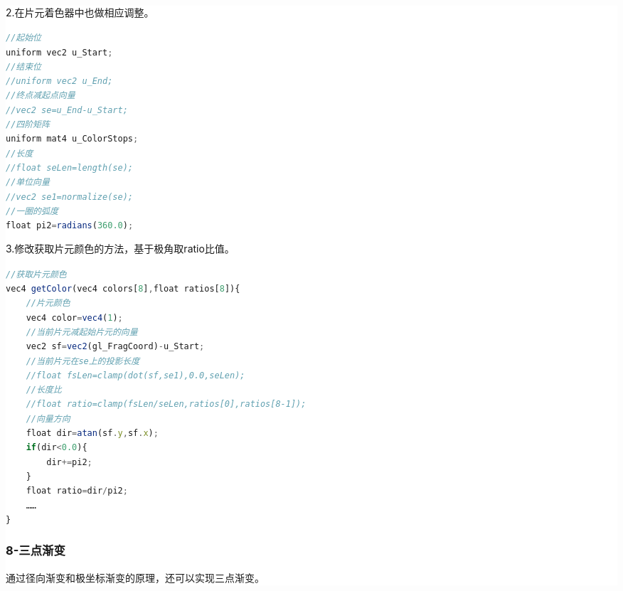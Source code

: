 

2.在片元着色器中也做相应调整。

```js
//起始位
uniform vec2 u_Start;
//结束位
//uniform vec2 u_End;
//终点减起点向量
//vec2 se=u_End-u_Start;
//四阶矩阵
uniform mat4 u_ColorStops;
//长度
//float seLen=length(se);
//单位向量
//vec2 se1=normalize(se);
//一圈的弧度
float pi2=radians(360.0);

```



3.修改获取片元颜色的方法，基于极角取ratio比值。

```js
//获取片元颜色
vec4 getColor(vec4 colors[8],float ratios[8]){
    //片元颜色
    vec4 color=vec4(1);
    //当前片元减起始片元的向量
    vec2 sf=vec2(gl_FragCoord)-u_Start;
    //当前片元在se上的投影长度
    //float fsLen=clamp(dot(sf,se1),0.0,seLen);
    //长度比
    //float ratio=clamp(fsLen/seLen,ratios[0],ratios[8-1]);
    //向量方向
    float dir=atan(sf.y,sf.x);
    if(dir<0.0){
        dir+=pi2;
    }
    float ratio=dir/pi2;
    ……
}

```



### 8-三点渐变

通过径向渐变和极坐标渐变的原理，还可以实现三点渐变。
